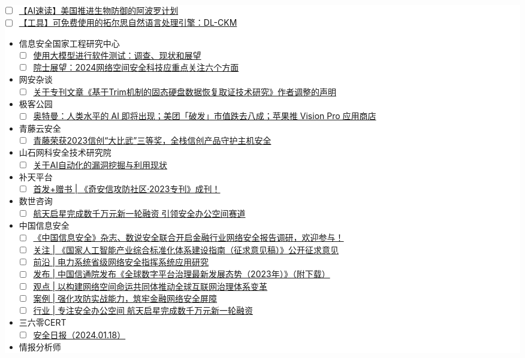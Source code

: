   - [ ] [【AI速读】美国推进生物防御的阿波罗计划](https://mp.weixin.qq.com/s?__biz=MzI2MTE0NTE3Mw==&mid=2651141731&idx=1&sn=2752adabbc515ee73c80956313562ed4&chksm=f1af4159c6d8c84ff8af8b06af887eb750a1468f9af3e70807c08c0077b1e43a515c51d55eb7&scene=58&subscene=0#rd)
  - [ ] [【工具】可免费使用的拓尔思自然语言处理引擎：DL-CKM](https://mp.weixin.qq.com/s?__biz=MzI2MTE0NTE3Mw==&mid=2651141731&idx=2&sn=535161c86ce283de33b964cf677e5599&chksm=f1af4159c6d8c84f09e9f861887925519a8aaba71cfaaad0ae3913fb99c9465a01d7f627aed5&scene=58&subscene=0#rd)
- 信息安全国家工程研究中心
  - [ ] [使用大模型进行软件测试：调查、现状和展望](https://mp.weixin.qq.com/s?__biz=MzU5OTQ0NzY3Ng==&mid=2247495861&idx=1&sn=42fc04d6e0b3f4b17d28584c82b60427&chksm=feb671a6c9c1f8b0657542c9b120e85f2875ac13fb0babdf9c97339dd0b83932e196accd365d&scene=58&subscene=0#rd)
  - [ ] [院士展望：2024网络空间安全科技应重点关注六个方面](https://mp.weixin.qq.com/s?__biz=MzU5OTQ0NzY3Ng==&mid=2247495861&idx=2&sn=1bed17eb9e6a6d6ec0ffcf2ca2c49201&chksm=feb671a6c9c1f8b0b6738408ee3f3a32416268ce4f1598c02f44b441b480df094ef23b72cc2a&scene=58&subscene=0#rd)
- 网安杂谈
  - [ ] [关于专刊文章《基于Trim机制的固态硬盘数据恢复取证技术研究》作者调整的声明](https://mp.weixin.qq.com/s?__biz=MzAwMTMzMDUwNg==&mid=2650888061&idx=1&sn=f473a8fb9214cbe3ed127f8f9447237e&chksm=812eab58b659224e1ca42dfcb7b9eda2171d31e95264c378dc23fa0ce59ca07c446b9eda2948&scene=58&subscene=0#rd)
- 极客公园
  - [ ] [奥特曼：人类水平的 AI 即将出现；美团「破发」市值跌去八成；苹果推 Vision Pro 应用商店](https://mp.weixin.qq.com/s?__biz=MTMwNDMwODQ0MQ==&mid=2653031664&idx=1&sn=b6b3a0983cf83c6f7c8267a030cbede3&chksm=7e5771464920f85005b6dca41d9f0abc49768b36e9a2d35f274dd0047b49827a216fd009d2b4&scene=58&subscene=0#rd)
- 青藤云安全
  - [ ] [青藤荣获2023信创“大比武”三等奖，全栈信创产品守护主机安全](https://mp.weixin.qq.com/s?__biz=MzAwNDE4Mzc1NA==&mid=2650848440&idx=1&sn=d75f387f7e7f61abfcf6c9b98dc3a914&chksm=80dbdf1db7ac560b916d6df673dc3ef55e23f73751e0b5072501686963d1c5e6f6915be023ed&scene=58&subscene=0#rd)
- 山石网科安全技术研究院
  - [ ] [关于AI自动化的漏洞挖掘与利用现状](https://mp.weixin.qq.com/s?__biz=MzUzMDUxNTE1Mw==&mid=2247504486&idx=1&sn=3074c7b153bd3ef39d99661e9e0353a5&chksm=fa5207d8cd258ecee0fddbb97bce86fa3e9a42f9e2810de0b92404633c557004ea6bfea7105f&scene=58&subscene=0#rd)
- 补天平台
  - [ ] [首发+赠书 | 《奇安信攻防社区·2023专刊》成刊！](https://mp.weixin.qq.com/s?__biz=MzI2NzY5MDI3NQ==&mid=2247502736&idx=1&sn=9ebf552674d84e3735359f27bbeff3bd&chksm=eaf983dcdd8e0aca3596caa430d276e878c81bacf939e68ade1f93c5b1031f6abc2f2069121d&scene=58&subscene=0#rd)
- 数世咨询
  - [ ] [航天启星完成数千万元新一轮融资 引领安全办公空间赛道](https://mp.weixin.qq.com/s?__biz=MzkxNzA3MTgyNg==&mid=2247508070&idx=1&sn=29e7ef648070204cecfa20b2127d4805&chksm=c144d2dbf6335bcdc13df3d597089082029e624ee229247ed39c969d393834feb8dbb4fce137&scene=58&subscene=0#rd)
- 中国信息安全
  - [ ] [《中国信息安全》杂志、数说安全联合开启金融行业网络安全报告调研，欢迎参与！](https://mp.weixin.qq.com/s?__biz=MzA5MzE5MDAzOA==&mid=2664203292&idx=1&sn=262350ff4dcf7861a10e28f9a9900a8b&chksm=8b5986e5bc2e0ff3113fae739f76f11921839f27629ebdef7de1c72564ab83663b05a5ab46f6&scene=58&subscene=0#rd)
  - [ ] [关注 | 《国家人工智能产业综合标准化体系建设指南（征求意见稿）》公开征求意见](https://mp.weixin.qq.com/s?__biz=MzA5MzE5MDAzOA==&mid=2664203292&idx=2&sn=1087e883b1c0dac72c0ce5fb01e72ef4&chksm=8b5986e5bc2e0ff3e792ebd90033dce9d081d8c0f852c1421c9d80983d8f5485d7d14d96c71d&scene=58&subscene=0#rd)
  - [ ] [前沿 | 电力系统省级网络安全指挥系统应用研究](https://mp.weixin.qq.com/s?__biz=MzA5MzE5MDAzOA==&mid=2664203292&idx=3&sn=fc1a12c95bb2254f97052fd6e229d694&chksm=8b5986e5bc2e0ff300703e0f6744cdffa52355f4bc062ea2ba5134f7b1c206a60f002cd3a74c&scene=58&subscene=0#rd)
  - [ ] [发布 | 中国信通院发布《全球数字平台治理最新发展态势（2023年）》（附下载）](https://mp.weixin.qq.com/s?__biz=MzA5MzE5MDAzOA==&mid=2664203292&idx=4&sn=dbab1ca44462fd94b000a2eb3edef557&chksm=8b5986e5bc2e0ff33f05e6900311e4096a650ad311713f7a70d5e476ce4b89fdc915a022ef48&scene=58&subscene=0#rd)
  - [ ] [观点 | 以构建网络空间命运共同体推动全球互联网治理体系变革](https://mp.weixin.qq.com/s?__biz=MzA5MzE5MDAzOA==&mid=2664203292&idx=5&sn=5136b9f5e53d5d732dc3ea06ace6ff50&chksm=8b5986e5bc2e0ff32ed91c958dddb9d7297552d07bc0da4c77f019f8d2459579b3a146ee1074&scene=58&subscene=0#rd)
  - [ ] [案例 | 强化攻防实战能力，筑牢金融网络安全屏障](https://mp.weixin.qq.com/s?__biz=MzA5MzE5MDAzOA==&mid=2664203292&idx=6&sn=60326487dc2c0b14f2ebc911adaec88b&chksm=8b5986e5bc2e0ff3046147f2a681c13398688ec2051236b2f2cb32cec6a7f2077dd3410dafed&scene=58&subscene=0#rd)
  - [ ] [行业 | 专注安全办公空间 航天启星完成数千万元新一轮融资](https://mp.weixin.qq.com/s?__biz=MzA5MzE5MDAzOA==&mid=2664203292&idx=7&sn=a60ef21d8269fe96433a0de24e5661bf&chksm=8b5986e5bc2e0ff3c7472b28845abf0e43254bbe5a14893ef5828a4ba7e7923b955933bd0787&scene=58&subscene=0#rd)
- 三六零CERT
  - [ ] [安全日报（2024.01.18）](https://mp.weixin.qq.com/s?__biz=MzU5MjEzOTM3NA==&mid=2247501476&idx=1&sn=eeca73c80d7046d5ee0c78e6206622b5&chksm=fe26c3a5c9514ab3cefb60d33c7783c4cc8c0b09b587a76da2f83e8e7feec883df089b4a1498&scene=58&subscene=0#rd)
- 情报分析师